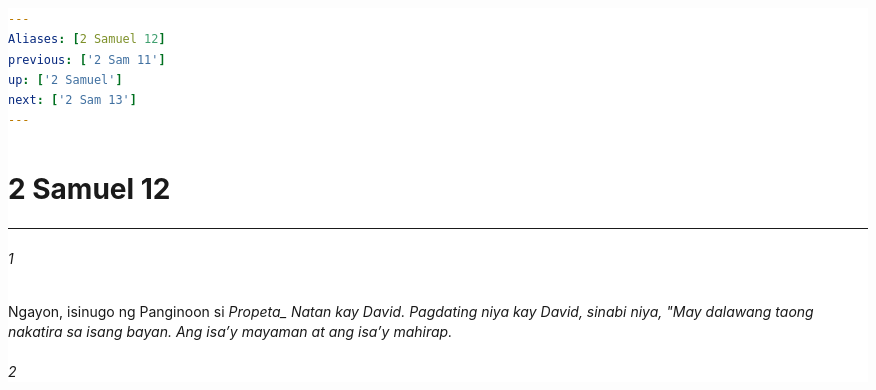 ```yaml
---
Aliases: [2 Samuel 12]
previous: ['2 Sam 11']
up: ['2 Samuel']
next: ['2 Sam 13']
---
```

# 2 Samuel 12

***






















###### 1 










Ngayon, isinugo ng Panginoon si <i class="trans-change">Propeta_ Natan kay David. Pagdating niya kay David, sinabi niya, "May dalawang taong nakatira sa isang bayan. Ang isaʼy mayaman at ang isaʼy mahirap. 





















###### 2 






